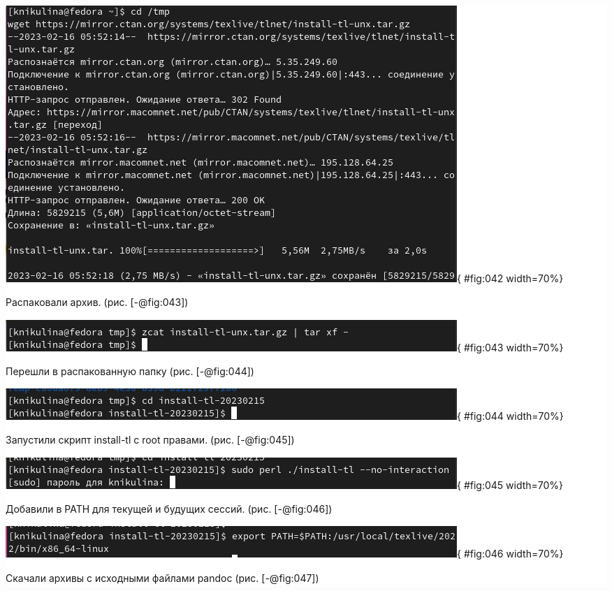 ![.](image/l1.png){ #fig:042 width=70%}

Распаковали архив. (рис. [-@fig:043])

![.](image/l2.png){ #fig:043 width=70%}

Перешли в распакованную папку (рис. [-@fig:044])

![.](image/l3.png){ #fig:044 width=70%}

Запустили скрипт install-tl c root правами. (рис. [-@fig:045])

![.](image/l4.png){ #fig:045 width=70%}

Добавили в PATH для текущей и будущих 
сессий. (рис. [-@fig:046])

![.](image/l5.png){ #fig:046 width=70%}

Скачали архивы с исходными файлами pandoc (рис. [-@fig:047])
